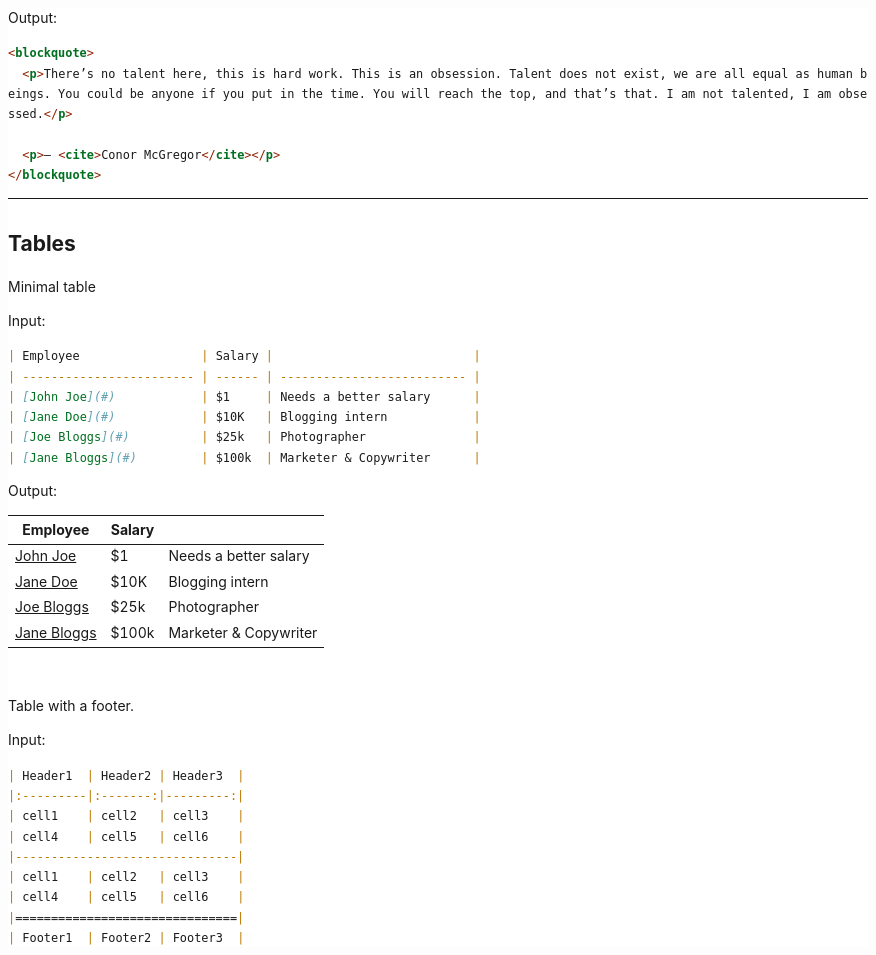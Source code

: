 Output:

```html
<blockquote>
  <p>There’s no talent here, this is hard work. This is an obsession. Talent does not exist, we are all equal as human beings. You could be anyone if you put in the time. You will reach the top, and that’s that. I am not talented, I am obsessed.</p>

  <p>— <cite>Conor McGregor</cite></p>
</blockquote>
```

***

<h2 id="tables">Tables</h2>

Minimal table

Input:

```markdown
| Employee                 | Salary |                            |
| ------------------------ | ------ | -------------------------- |
| [John Joe](#)            | $1     | Needs a better salary      |
| [Jane Doe](#)            | $10K   | Blogging intern            |
| [Joe Bloggs](#)          | $25k   | Photographer               |
| [Jane Bloggs](#)         | $100k  | Marketer & Copywriter      |

```

Output:

| Employee                 | Salary |                            |
| ------------------------ | ------ | -------------------------- |
| [John Joe](#)            | $1     | Needs a better salary      |
| [Jane Doe](#)            | $10K   | Blogging intern            |
| [Joe Bloggs](#)          | $25k   | Photographer               |
| [Jane Bloggs](#)         | $100k  | Marketer & Copywriter      |


<br>

Table with a footer.

Input:

```markdown
| Header1  | Header2 | Header3  |
|:---------|:-------:|---------:|
| cell1    | cell2   | cell3    |
| cell4    | cell5   | cell6    |
|-------------------------------|
| cell1    | cell2   | cell3    |
| cell4    | cell5   | cell6    |
|===============================|
| Footer1  | Footer2 | Footer3  |
```
